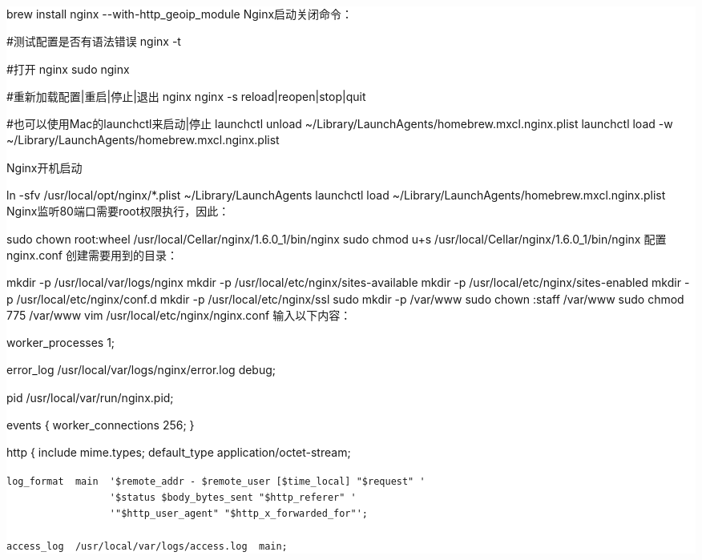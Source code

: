 brew install nginx --with-http_geoip_module
Nginx启动关闭命令：

#测试配置是否有语法错误
nginx -t

#打开 nginx
sudo nginx

#重新加载配置|重启|停止|退出 nginx
nginx -s reload|reopen|stop|quit

#也可以使用Mac的launchctl来启动|停止
launchctl unload ~/Library/LaunchAgents/homebrew.mxcl.nginx.plist
launchctl load -w ~/Library/LaunchAgents/homebrew.mxcl.nginx.plist

Nginx开机启动

ln -sfv /usr/local/opt/nginx/*.plist ~/Library/LaunchAgents
launchctl load ~/Library/LaunchAgents/homebrew.mxcl.nginx.plist
Nginx监听80端口需要root权限执行，因此：

sudo chown root:wheel /usr/local/Cellar/nginx/1.6.0_1/bin/nginx
sudo chmod u+s /usr/local/Cellar/nginx/1.6.0_1/bin/nginx
配置nginx.conf
创建需要用到的目录：

mkdir -p /usr/local/var/logs/nginx
mkdir -p /usr/local/etc/nginx/sites-available
mkdir -p /usr/local/etc/nginx/sites-enabled
mkdir -p /usr/local/etc/nginx/conf.d
mkdir -p /usr/local/etc/nginx/ssl
sudo mkdir -p /var/www
sudo chown :staff /var/www
sudo chmod 775 /var/www
vim /usr/local/etc/nginx/nginx.conf 输入以下内容：

worker_processes  1;

error_log   /usr/local/var/logs/nginx/error.log debug;


pid        /usr/local/var/run/nginx.pid;


events {
    worker_connections  256;
}


http {
    include       mime.types;
    default_type  application/octet-stream;

    log_format  main  '$remote_addr - $remote_user [$time_local] "$request" '
                      '$status $body_bytes_sent "$http_referer" '
                      '"$http_user_agent" "$http_x_forwarded_for"';

    access_log  /usr/local/var/logs/access.log  main;
